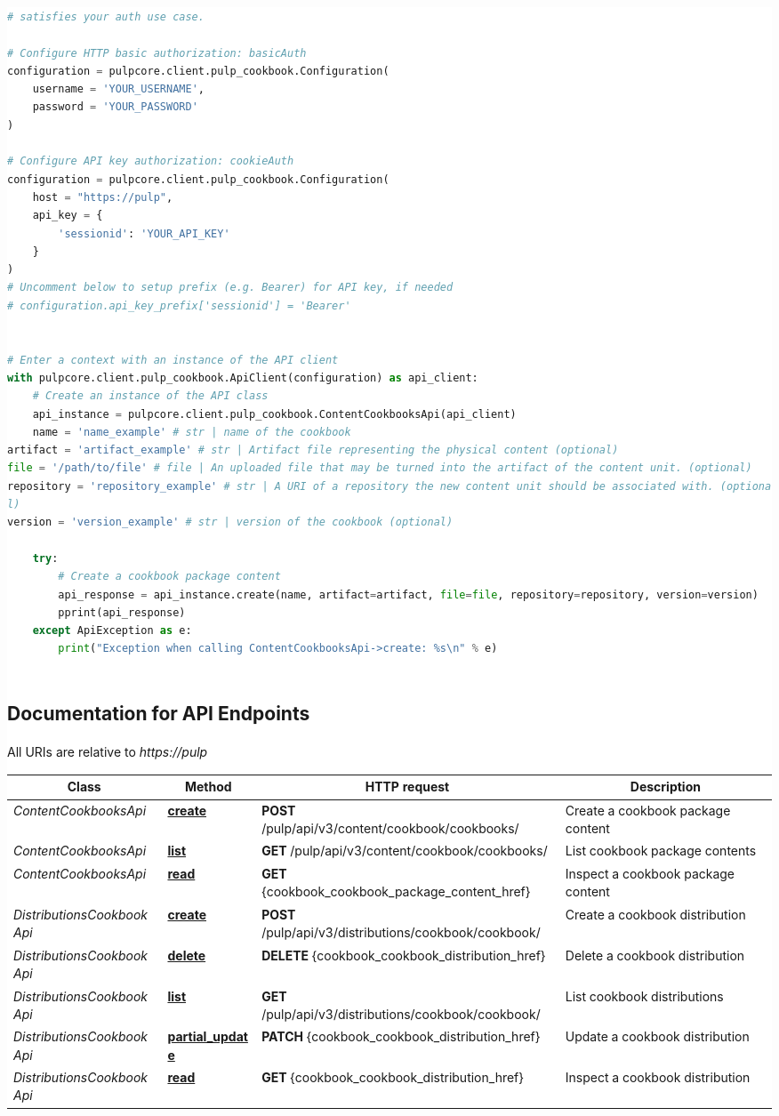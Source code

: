 ```python
# satisfies your auth use case.

# Configure HTTP basic authorization: basicAuth
configuration = pulpcore.client.pulp_cookbook.Configuration(
    username = 'YOUR_USERNAME',
    password = 'YOUR_PASSWORD'
)

# Configure API key authorization: cookieAuth
configuration = pulpcore.client.pulp_cookbook.Configuration(
    host = "https://pulp",
    api_key = {
        'sessionid': 'YOUR_API_KEY'
    }
)
# Uncomment below to setup prefix (e.g. Bearer) for API key, if needed
# configuration.api_key_prefix['sessionid'] = 'Bearer'


# Enter a context with an instance of the API client
with pulpcore.client.pulp_cookbook.ApiClient(configuration) as api_client:
    # Create an instance of the API class
    api_instance = pulpcore.client.pulp_cookbook.ContentCookbooksApi(api_client)
    name = 'name_example' # str | name of the cookbook
artifact = 'artifact_example' # str | Artifact file representing the physical content (optional)
file = '/path/to/file' # file | An uploaded file that may be turned into the artifact of the content unit. (optional)
repository = 'repository_example' # str | A URI of a repository the new content unit should be associated with. (optional)
version = 'version_example' # str | version of the cookbook (optional)

    try:
        # Create a cookbook package content
        api_response = api_instance.create(name, artifact=artifact, file=file, repository=repository, version=version)
        pprint(api_response)
    except ApiException as e:
        print("Exception when calling ContentCookbooksApi->create: %s\n" % e)
    
```

## Documentation for API Endpoints

All URIs are relative to *https://pulp*

Class | Method | HTTP request | Description
------------ | ------------- | ------------- | -------------
*ContentCookbooksApi* | [**create**](docs/ContentCookbooksApi.md#create) | **POST** /pulp/api/v3/content/cookbook/cookbooks/ | Create a cookbook package content
*ContentCookbooksApi* | [**list**](docs/ContentCookbooksApi.md#list) | **GET** /pulp/api/v3/content/cookbook/cookbooks/ | List cookbook package contents
*ContentCookbooksApi* | [**read**](docs/ContentCookbooksApi.md#read) | **GET** {cookbook_cookbook_package_content_href} | Inspect a cookbook package content
*DistributionsCookbookApi* | [**create**](docs/DistributionsCookbookApi.md#create) | **POST** /pulp/api/v3/distributions/cookbook/cookbook/ | Create a cookbook distribution
*DistributionsCookbookApi* | [**delete**](docs/DistributionsCookbookApi.md#delete) | **DELETE** {cookbook_cookbook_distribution_href} | Delete a cookbook distribution
*DistributionsCookbookApi* | [**list**](docs/DistributionsCookbookApi.md#list) | **GET** /pulp/api/v3/distributions/cookbook/cookbook/ | List cookbook distributions
*DistributionsCookbookApi* | [**partial_update**](docs/DistributionsCookbookApi.md#partial_update) | **PATCH** {cookbook_cookbook_distribution_href} | Update a cookbook distribution
*DistributionsCookbookApi* | [**read**](docs/DistributionsCookbookApi.md#read) | **GET** {cookbook_cookbook_distribution_href} | Inspect a cookbook distribution